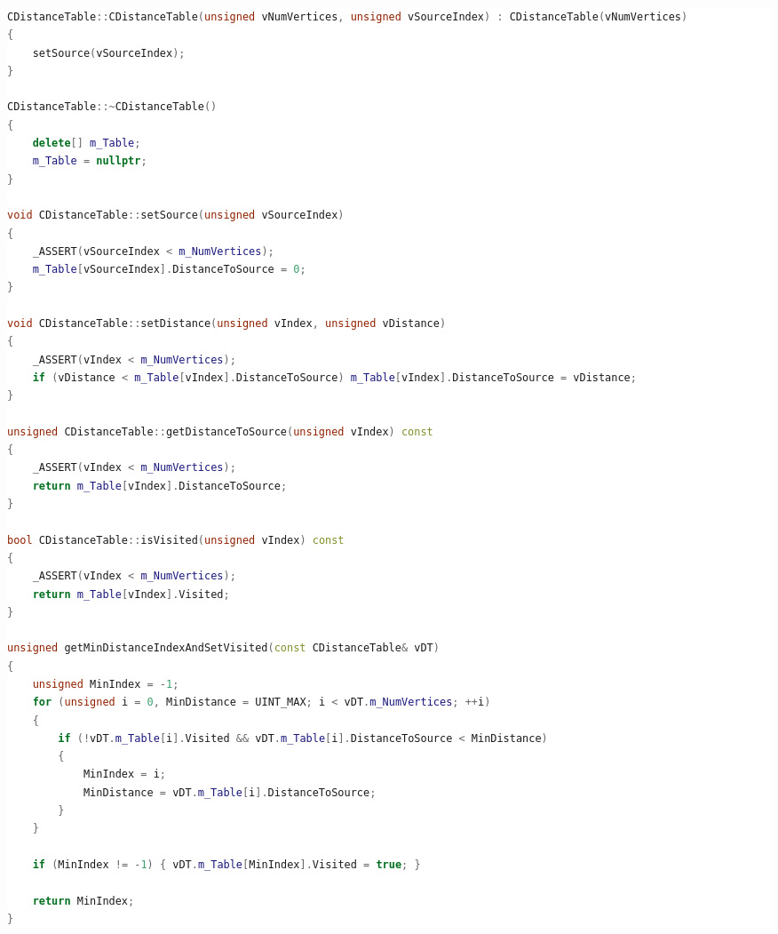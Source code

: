 ```C++
CDistanceTable::CDistanceTable(unsigned vNumVertices, unsigned vSourceIndex) : CDistanceTable(vNumVertices)
{
	setSource(vSourceIndex);
}

CDistanceTable::~CDistanceTable()
{
	delete[] m_Table;
	m_Table = nullptr;
}

void CDistanceTable::setSource(unsigned vSourceIndex)
{
	_ASSERT(vSourceIndex < m_NumVertices);
	m_Table[vSourceIndex].DistanceToSource = 0;
}

void CDistanceTable::setDistance(unsigned vIndex, unsigned vDistance)
{
	_ASSERT(vIndex < m_NumVertices);
	if (vDistance < m_Table[vIndex].DistanceToSource) m_Table[vIndex].DistanceToSource = vDistance;
}

unsigned CDistanceTable::getDistanceToSource(unsigned vIndex) const
{
	_ASSERT(vIndex < m_NumVertices);
	return m_Table[vIndex].DistanceToSource;
}

bool CDistanceTable::isVisited(unsigned vIndex) const
{
	_ASSERT(vIndex < m_NumVertices);
	return m_Table[vIndex].Visited;
}

unsigned getMinDistanceIndexAndSetVisited(const CDistanceTable& vDT)
{
	unsigned MinIndex = -1;
	for (unsigned i = 0, MinDistance = UINT_MAX; i < vDT.m_NumVertices; ++i)
	{
		if (!vDT.m_Table[i].Visited && vDT.m_Table[i].DistanceToSource < MinDistance)
		{
			MinIndex = i;
			MinDistance = vDT.m_Table[i].DistanceToSource;
		}
	}

	if (MinIndex != -1) { vDT.m_Table[MinIndex].Visited = true; }

	return MinIndex;
}
```
